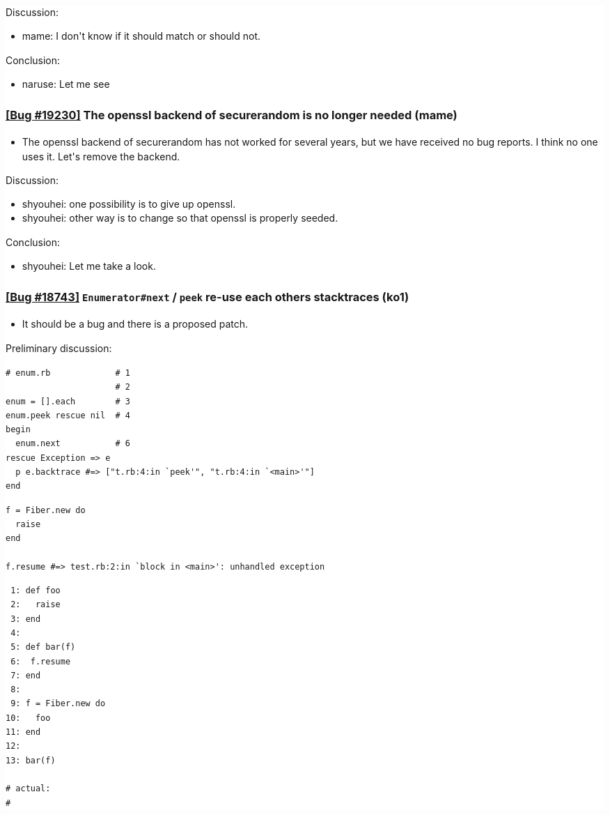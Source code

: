 Discussion:

* mame: I don't know if it should match or should not.

Conclusion:

* naruse: Let me see


### [[Bug #19230]](https://bugs.ruby-lang.org/issues/19230) The openssl backend of securerandom is no longer needed (mame)

* The openssl backend of securerandom has not worked for several years, but we have received no bug reports. I think no one uses it. Let's remove the backend.

Discussion:

* shyouhei: one possibility is to give up openssl.
* shyouhei: other way is to change so that openssl is properly seeded.

Conclusion:

* shyouhei: Let me take a look.

### [[Bug #18743]](https://bugs.ruby-lang.org/issues/18743) `Enumerator#next` / `peek` re-use each others stacktraces (ko1)

* It should be a bug and there is a proposed patch.

Preliminary discussion:

```ruby=
# enum.rb             # 1
                      # 2
enum = [].each        # 3
enum.peek rescue nil  # 4
begin
  enum.next           # 6
rescue Exception => e
  p e.backtrace #=> ["t.rb:4:in `peek'", "t.rb:4:in `<main>'"]
end
```

```ruby=
f = Fiber.new do
  raise
end

f.resume #=> test.rb:2:in `block in <main>': unhandled exception
```

```ruby!
 1: def foo
 2:   raise
 3: end
 4:
 5: def bar(f)
 6:  f.resume
 7: end
 8:
 9: f = Fiber.new do
10:   foo
11: end
12:
13: bar(f)

# actual:
#
```
